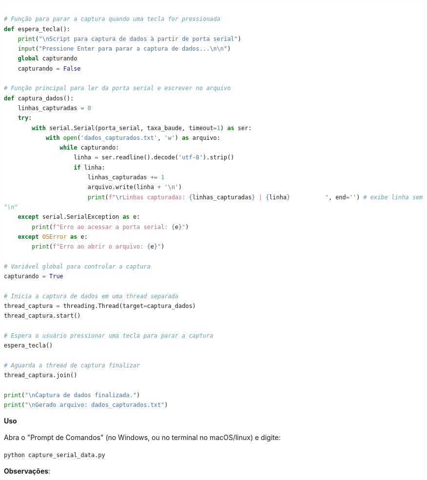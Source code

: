 ```python

# Função para parar a captura quando uma tecla for pressionada
def espera_tecla():
    print("\nScript para captura de dados à partir de porta serial")
    input("Pressione Enter para parar a captura de dados...\n\n")
    global capturando
    capturando = False

# Função principal para ler da porta serial e escrever no arquivo
def captura_dados():
    linhas_capturadas = 0
    try:
        with serial.Serial(porta_serial, taxa_baude, timeout=1) as ser:
            with open('dados_capturados.txt', 'w') as arquivo:
                while capturando:
                    linha = ser.readline().decode('utf-8').strip()
                    if linha:
                        linhas_capturadas += 1
                        arquivo.write(linha + '\n')
                        print(f"\rLinhas capturadas: {linhas_capturadas} | {linha}          ", end='') # exibe linha sem "\n"
    except serial.SerialException as e:
        print(f"Erro ao acessar a porta serial: {e}")
    except OSError as e:
        print(f"Erro ao abrir o arquivo: {e}")

# Variável global para controlar a captura
capturando = True

# Inicia a captura de dados em uma thread separada
thread_captura = threading.Thread(target=captura_dados)
thread_captura.start()

# Espera o usuário pressionar uma tecla para parar a captura
espera_tecla()

# Aguarda a thread de captura finalizar
thread_captura.join()

print("\nCaptura de dados finalizada.")
print("\nGerado arquivo: dados_capturados.txt")
```

**Uso**

Abra o "Prompt de Comandos" (no Windows, ou no terminal no macOS/linux) e digite:

```shell
python capture_serial_data.py
```

**Observações**:

